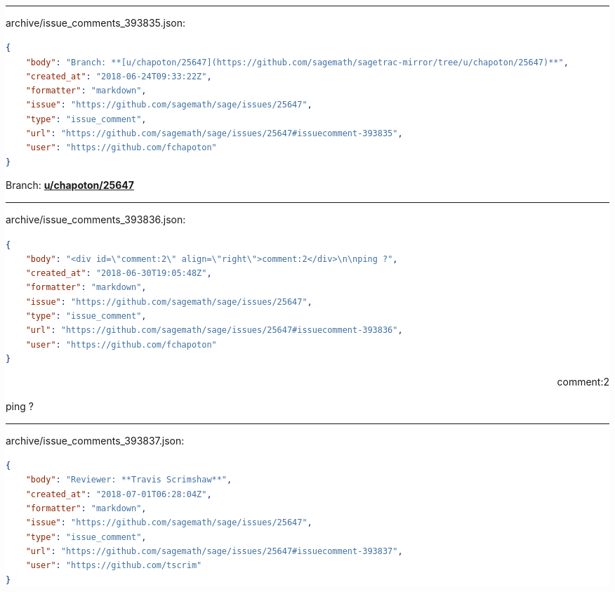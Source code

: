 

---

archive/issue_comments_393835.json:
```json
{
    "body": "Branch: **[u/chapoton/25647](https://github.com/sagemath/sagetrac-mirror/tree/u/chapoton/25647)**",
    "created_at": "2018-06-24T09:33:22Z",
    "formatter": "markdown",
    "issue": "https://github.com/sagemath/sage/issues/25647",
    "type": "issue_comment",
    "url": "https://github.com/sagemath/sage/issues/25647#issuecomment-393835",
    "user": "https://github.com/fchapoton"
}
```

Branch: **[u/chapoton/25647](https://github.com/sagemath/sagetrac-mirror/tree/u/chapoton/25647)**



---

archive/issue_comments_393836.json:
```json
{
    "body": "<div id=\"comment:2\" align=\"right\">comment:2</div>\n\nping ?",
    "created_at": "2018-06-30T19:05:48Z",
    "formatter": "markdown",
    "issue": "https://github.com/sagemath/sage/issues/25647",
    "type": "issue_comment",
    "url": "https://github.com/sagemath/sage/issues/25647#issuecomment-393836",
    "user": "https://github.com/fchapoton"
}
```

<div id="comment:2" align="right">comment:2</div>

ping ?



---

archive/issue_comments_393837.json:
```json
{
    "body": "Reviewer: **Travis Scrimshaw**",
    "created_at": "2018-07-01T06:28:04Z",
    "formatter": "markdown",
    "issue": "https://github.com/sagemath/sage/issues/25647",
    "type": "issue_comment",
    "url": "https://github.com/sagemath/sage/issues/25647#issuecomment-393837",
    "user": "https://github.com/tscrim"
}
```
